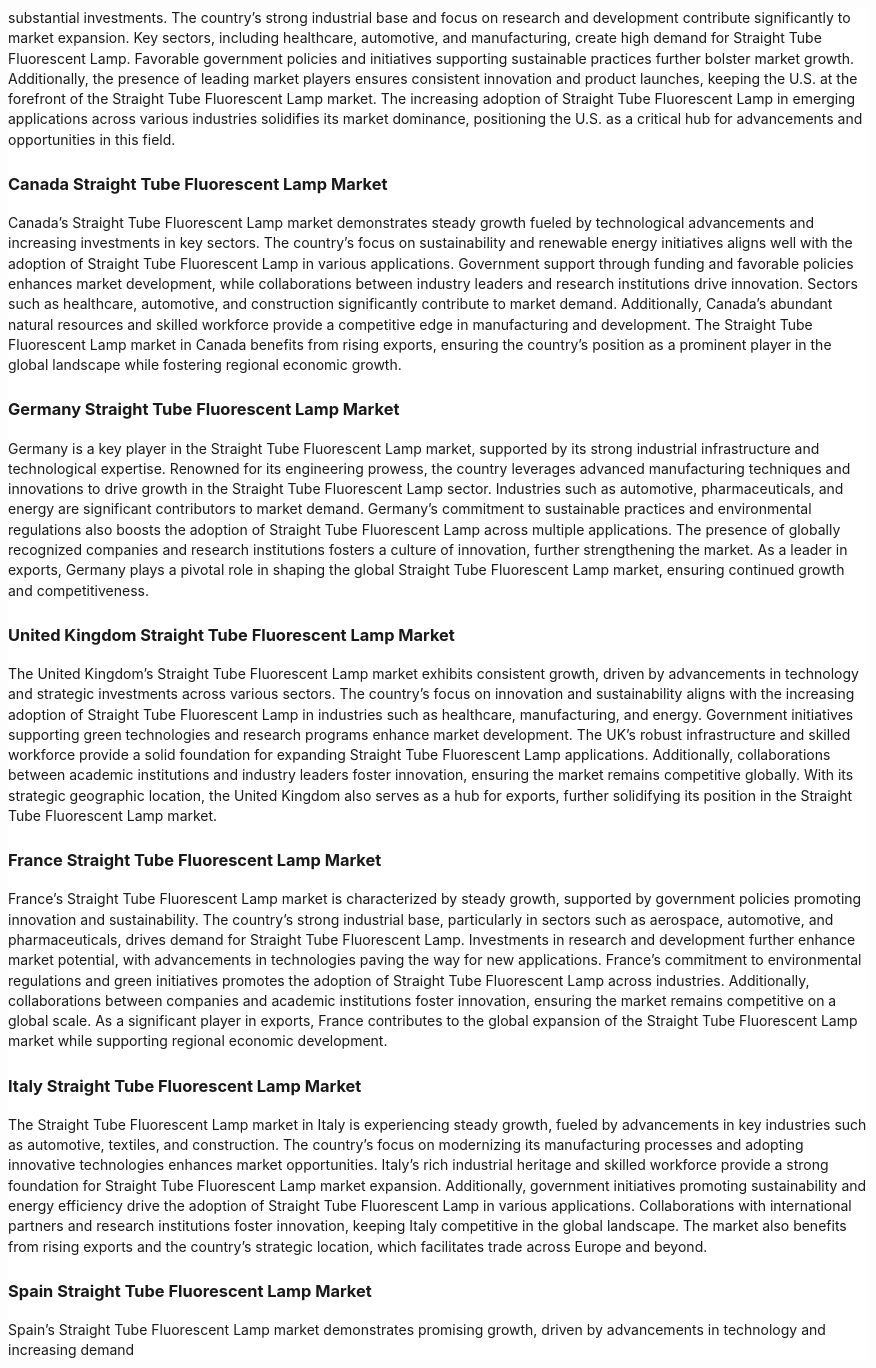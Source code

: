 substantial investments. The country&rsquo;s strong industrial base and focus on research and development contribute significantly to market expansion. Key sectors, including healthcare, automotive, and manufacturing, create high demand for Straight Tube Fluorescent Lamp. Favorable government policies and initiatives supporting sustainable practices further bolster market growth. Additionally, the presence of leading market players ensures consistent innovation and product launches, keeping the U.S. at the forefront of the Straight Tube Fluorescent Lamp market. The increasing adoption of Straight Tube Fluorescent Lamp in emerging applications across various industries solidifies its market dominance, positioning the U.S. as a critical hub for advancements and opportunities in this field.</p><h3>Canada Straight Tube Fluorescent Lamp Market</h3><p>Canada&rsquo;s Straight Tube Fluorescent Lamp market demonstrates steady growth fueled by technological advancements and increasing investments in key sectors. The country&rsquo;s focus on sustainability and renewable energy initiatives aligns well with the adoption of Straight Tube Fluorescent Lamp in various applications. Government support through funding and favorable policies enhances market development, while collaborations between industry leaders and research institutions drive innovation. Sectors such as healthcare, automotive, and construction significantly contribute to market demand. Additionally, Canada&rsquo;s abundant natural resources and skilled workforce provide a competitive edge in manufacturing and development. The Straight Tube Fluorescent Lamp market in Canada benefits from rising exports, ensuring the country&rsquo;s position as a prominent player in the global landscape while fostering regional economic growth.</p><h3>Germany Straight Tube Fluorescent Lamp Market</h3><p>Germany is a key player in the Straight Tube Fluorescent Lamp market, supported by its strong industrial infrastructure and technological expertise. Renowned for its engineering prowess, the country leverages advanced manufacturing techniques and innovations to drive growth in the Straight Tube Fluorescent Lamp sector. Industries such as automotive, pharmaceuticals, and energy are significant contributors to market demand. Germany&rsquo;s commitment to sustainable practices and environmental regulations also boosts the adoption of Straight Tube Fluorescent Lamp across multiple applications. The presence of globally recognized companies and research institutions fosters a culture of innovation, further strengthening the market. As a leader in exports, Germany plays a pivotal role in shaping the global Straight Tube Fluorescent Lamp market, ensuring continued growth and competitiveness.</p><h3>United Kingdom Straight Tube Fluorescent Lamp Market</h3><p>The United Kingdom&rsquo;s Straight Tube Fluorescent Lamp market exhibits consistent growth, driven by advancements in technology and strategic investments across various sectors. The country&rsquo;s focus on innovation and sustainability aligns with the increasing adoption of Straight Tube Fluorescent Lamp in industries such as healthcare, manufacturing, and energy. Government initiatives supporting green technologies and research programs enhance market development. The UK&rsquo;s robust infrastructure and skilled workforce provide a solid foundation for expanding Straight Tube Fluorescent Lamp applications. Additionally, collaborations between academic institutions and industry leaders foster innovation, ensuring the market remains competitive globally. With its strategic geographic location, the United Kingdom also serves as a hub for exports, further solidifying its position in the Straight Tube Fluorescent Lamp market.</p><h3>France Straight Tube Fluorescent Lamp Market</h3><p>France&rsquo;s Straight Tube Fluorescent Lamp market is characterized by steady growth, supported by government policies promoting innovation and sustainability. The country&rsquo;s strong industrial base, particularly in sectors such as aerospace, automotive, and pharmaceuticals, drives demand for Straight Tube Fluorescent Lamp. Investments in research and development further enhance market potential, with advancements in technologies paving the way for new applications. France&rsquo;s commitment to environmental regulations and green initiatives promotes the adoption of Straight Tube Fluorescent Lamp across industries. Additionally, collaborations between companies and academic institutions foster innovation, ensuring the market remains competitive on a global scale. As a significant player in exports, France contributes to the global expansion of the Straight Tube Fluorescent Lamp market while supporting regional economic development.</p><h3>Italy Straight Tube Fluorescent Lamp Market</h3><p>The Straight Tube Fluorescent Lamp market in Italy is experiencing steady growth, fueled by advancements in key industries such as automotive, textiles, and construction. The country&rsquo;s focus on modernizing its manufacturing processes and adopting innovative technologies enhances market opportunities. Italy&rsquo;s rich industrial heritage and skilled workforce provide a strong foundation for Straight Tube Fluorescent Lamp market expansion. Additionally, government initiatives promoting sustainability and energy efficiency drive the adoption of Straight Tube Fluorescent Lamp in various applications. Collaborations with international partners and research institutions foster innovation, keeping Italy competitive in the global landscape. The market also benefits from rising exports and the country&rsquo;s strategic location, which facilitates trade across Europe and beyond.</p><h3>Spain Straight Tube Fluorescent Lamp Market</h3><p>Spain&rsquo;s Straight Tube Fluorescent Lamp market demonstrates promising growth, driven by advancements in technology and increasing demand